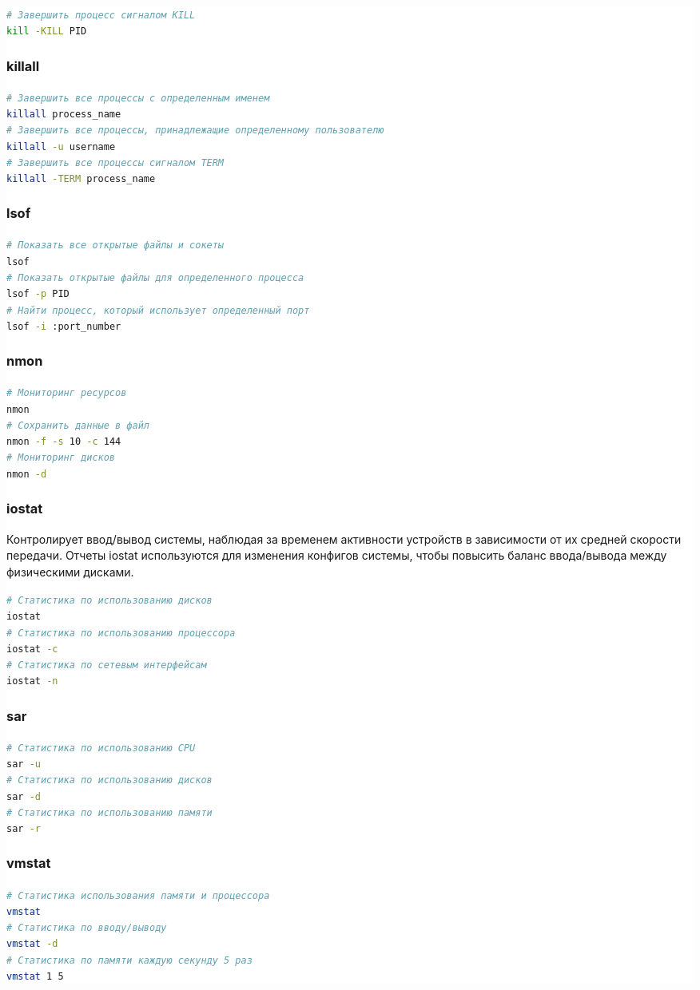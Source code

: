 ```bash
# Завершить процесс сигналом KILL
kill -KILL PID
```
### killall
```bash
# Завершить все процессы с определенным именем
killall process_name
# Завершить все процессы, принадлежащие определенному пользователю
killall -u username
# Завершить все процессы сигналом TERM
killall -TERM process_name
```
### lsof
```bash
# Показать все открытые файлы и сокеты
lsof
# Показать открытые файлы для определенного процесса
lsof -p PID
# Найти процесс, который использует определенный порт
lsof -i :port_number
```
### nmon
```bash
# Мониторинг ресурсов
nmon
# Сохранить данные в файл
nmon -f -s 10 -c 144
# Мониторинг дисков
nmon -d
```
### iostat
Контролирует ввод/вывод системы, наблюдая за временем активности устройств в зависимости от их средней скорости передачи. Отчеты iostat используются для изменения конфигов системы, чтобы повысить баланс ввода/вывода между физическими дисками.
```bash
# Статистика по использованию дисков
iostat
# Статистика по использованию процессора
iostat -c
# Статистика по сетевым интерфейсам
iostat -n
```
### sar
```bash
# Статистика по использованию CPU
sar -u
# Статистика по использованию дисков
sar -d
# Статистика по использованию памяти
sar -r
```
### vmstat
```bash
# Статистика использования памяти и процессора
vmstat
# Статистика по вводу/выводу
vmstat -d
# Статистика по памяти каждую секунду 5 раз
vmstat 1 5
```